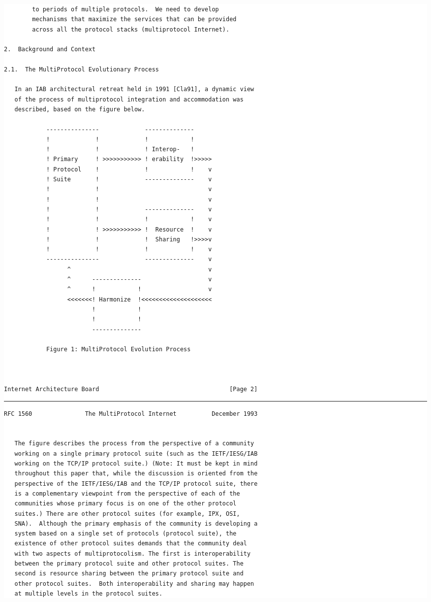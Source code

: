 ``` newpage
        to periods of multiple protocols.  We need to develop
        mechanisms that maximize the services that can be provided
        across all the protocol stacks (multiprotocol Internet).

2.  Background and Context

2.1.  The MultiProtocol Evolutionary Process

   In an IAB architectural retreat held in 1991 [Cla91], a dynamic view
   of the process of multiprotocol integration and accommodation was
   described, based on the figure below.

            ---------------             --------------
            !             !             !            !
            !             !             ! Interop-   !
            ! Primary     ! >>>>>>>>>>> ! erability  !>>>>>
            ! Protocol    !             !            !    v
            ! Suite       !             --------------    v
            !             !                               v
            !             !                               v
            !             !             --------------    v
            !             !             !            !    v
            !             ! >>>>>>>>>>> !  Resource  !    v
            !             !             !  Sharing   !>>>>v
            !             !             !            !    v
            ---------------             --------------    v
                  ^                                       v
                  ^      --------------                   v
                  ^      !            !                   v
                  <<<<<<<! Harmonize  !<<<<<<<<<<<<<<<<<<<<
                         !            !
                         !            !
                         --------------

            Figure 1: MultiProtocol Evolution Process



Internet Architecture Board                                     [Page 2]
```

------------------------------------------------------------------------

``` newpage
RFC 1560               The MultiProtocol Internet          December 1993


   The figure describes the process from the perspective of a community
   working on a single primary protocol suite (such as the IETF/IESG/IAB
   working on the TCP/IP protocol suite.) (Note: It must be kept in mind
   throughout this paper that, while the discussion is oriented from the
   perspective of the IETF/IESG/IAB and the TCP/IP protocol suite, there
   is a complementary viewpoint from the perspective of each of the
   communities whose primary focus is on one of the other protocol
   suites.) There are other protocol suites (for example, IPX, OSI,
   SNA).  Although the primary emphasis of the community is developing a
   system based on a single set of protocols (protocol suite), the
   existence of other protocol suites demands that the community deal
   with two aspects of multiprotocolism. The first is interoperability
   between the primary protocol suite and other protocol suites. The
   second is resource sharing between the primary protocol suite and
   other protocol suites.  Both interoperability and sharing may happen
   at multiple levels in the protocol suites.

```